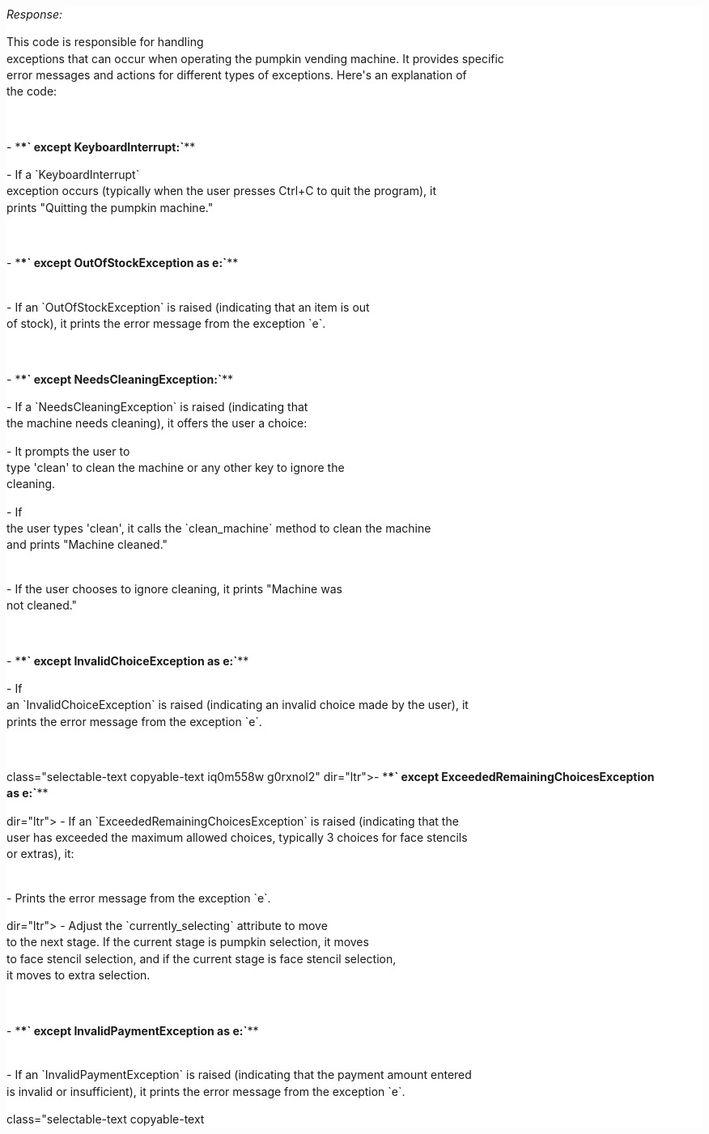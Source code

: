 <tr><td> <em>Response:</em> <p class="selectable-text copyable-text iq0m558w g0rxnol2" dir="ltr"><span class="selectable-text copyable-text">This code is responsible for handling<br>exceptions that can occur when operating the pumpkin vending machine. It provides specific<br>error messages and actions for different types of exceptions. Here's an explanation of<br>the code:</span></p><p class="selectable-text copyable-text iq0m558w g0rxnol2" dir="ltr"><br></p><p class="selectable-text copyable-text iq0m558w g0rxnol2" dir="ltr"><span class="selectable-text<br>copyable-text">- </span><span class="selectable-text copyable-text jv8stmnn">*</span><b>*` except KeyboardInterrupt:`</b><span class="selectable-text copyable-text jv8stmnn">*</span><span class="selectable-text copyable-text">* <br></span></p><p class="selectable-text copyable-text iq0m558w g0rxnol2" dir="ltr"><span class="selectable-text copyable-text">  - If a `KeyboardInterrupt`<br>exception occurs (typically when the user presses Ctrl+C to quit the program), it<br>prints "Quitting the pumpkin machine."</span></p><p class="selectable-text copyable-text iq0m558w g0rxnol2" dir="ltr"><br></p><p class="selectable-text copyable-text iq0m558w<br>g0rxnol2" dir="ltr"><span class="selectable-text copyable-text">- </span><span class="selectable-text copyable-text jv8stmnn">*</span><b>*` except OutOfStockException as e:`</b><span class="selectable-text<br>copyable-text jv8stmnn">*</span><span class="selectable-text copyable-text">*  </span></p><p class="selectable-text copyable-text iq0m558w g0rxnol2" dir="ltr"><span class="selectable-text copyable-text"><br> - If an `OutOfStockException` is raised (indicating that an item is out<br>of stock), it prints the error message from the exception `e`.</span></p><p class="selectable-text copyable-text<br>iq0m558w g0rxnol2" dir="ltr"><br></p><p class="selectable-text copyable-text iq0m558w g0rxnol2" dir="ltr"><span class="selectable-text copyable-text">- </span><span class="selectable-text copyable-text<br>jv8stmnn">*</span><b>*` except NeedsCleaningException:`</b><span class="selectable-text copyable-text jv8stmnn">*</span><span class="selectable-text copyable-text">*  </span></p><p class="selectable-text copyable-text iq0m558w<br>g0rxnol2" dir="ltr"><span class="selectable-text copyable-text">  - If a `NeedsCleaningException` is raised (indicating that<br>the machine needs cleaning), it offers the user a choice:</span></p><p class="selectable-text copyable-text iq0m558w<br>g0rxnol2" dir="ltr"><span class="selectable-text copyable-text">    - It prompts the user to<br>type 'clean' to clean the machine or any other key to ignore the<br>cleaning.</span></p><p class="selectable-text copyable-text iq0m558w g0rxnol2" dir="ltr"><span class="selectable-text copyable-text">    - If<br>the user types 'clean', it calls the `clean_machine` method to clean the machine<br>and prints "Machine cleaned."</span></p><p class="selectable-text copyable-text iq0m558w g0rxnol2" dir="ltr"><span class="selectable-text copyable-text">  <br> - If the user chooses to ignore cleaning, it prints "Machine was<br>not cleaned."</span></p><p class="selectable-text copyable-text iq0m558w g0rxnol2" dir="ltr"><br></p><p class="selectable-text copyable-text iq0m558w g0rxnol2" dir="ltr"><span class="selectable-text<br>copyable-text">- </span><span class="selectable-text copyable-text jv8stmnn">*</span><b>*` except InvalidChoiceException as e:`</b><span class="selectable-text copyable-text jv8stmnn">*</span><span class="selectable-text<br>copyable-text">*  </span></p><p class="selectable-text copyable-text iq0m558w g0rxnol2" dir="ltr"><span class="selectable-text copyable-text">  - If<br>an `InvalidChoiceException` is raised (indicating an invalid choice made by the user), it<br>prints the error message from the exception `e`.</span></p><p class="selectable-text copyable-text iq0m558w g0rxnol2" dir="ltr"><br></p><p<br>class="selectable-text copyable-text iq0m558w g0rxnol2" dir="ltr"><span class="selectable-text copyable-text">- </span><span class="selectable-text copyable-text jv8stmnn">*</span><b>*` except ExceededRemainingChoicesException<br>as e:`</b><span class="selectable-text copyable-text jv8stmnn">*</span><span class="selectable-text copyable-text">*  </span></p><p class="selectable-text copyable-text iq0m558w g0rxnol2"<br>dir="ltr"><span class="selectable-text copyable-text">  - If an `ExceededRemainingChoicesException` is raised (indicating that the<br>user has exceeded the maximum allowed choices, typically 3 choices for face stencils<br>or extras), it:</span></p><p class="selectable-text copyable-text iq0m558w g0rxnol2" dir="ltr"><span class="selectable-text copyable-text">   <br>- Prints the error message from the exception `e`.</span></p><p class="selectable-text copyable-text iq0m558w g0rxnol2"<br>dir="ltr"><span class="selectable-text copyable-text">    - Adjust the `currently_selecting` attribute to move<br>to the next stage. If the current stage is pumpkin selection, it moves<br>to face stencil selection, and if the current stage is face stencil selection,<br>it moves to extra selection.</span></p><p class="selectable-text copyable-text iq0m558w g0rxnol2" dir="ltr"><br></p><p class="selectable-text copyable-text iq0m558w<br>g0rxnol2" dir="ltr"><span class="selectable-text copyable-text">- </span><span class="selectable-text copyable-text jv8stmnn">*</span><b>*` except InvalidPaymentException as e:`</b><span class="selectable-text<br>copyable-text jv8stmnn">*</span><span class="selectable-text copyable-text">*  </span></p><p class="selectable-text copyable-text iq0m558w g0rxnol2" dir="ltr"><span class="selectable-text copyable-text"><br> - If an `InvalidPaymentException` is raised (indicating that the payment amount entered<br>is invalid or insufficient), it prints the error message from the exception `e`.</span></p><p<br>class="selectable-text copyable-text
